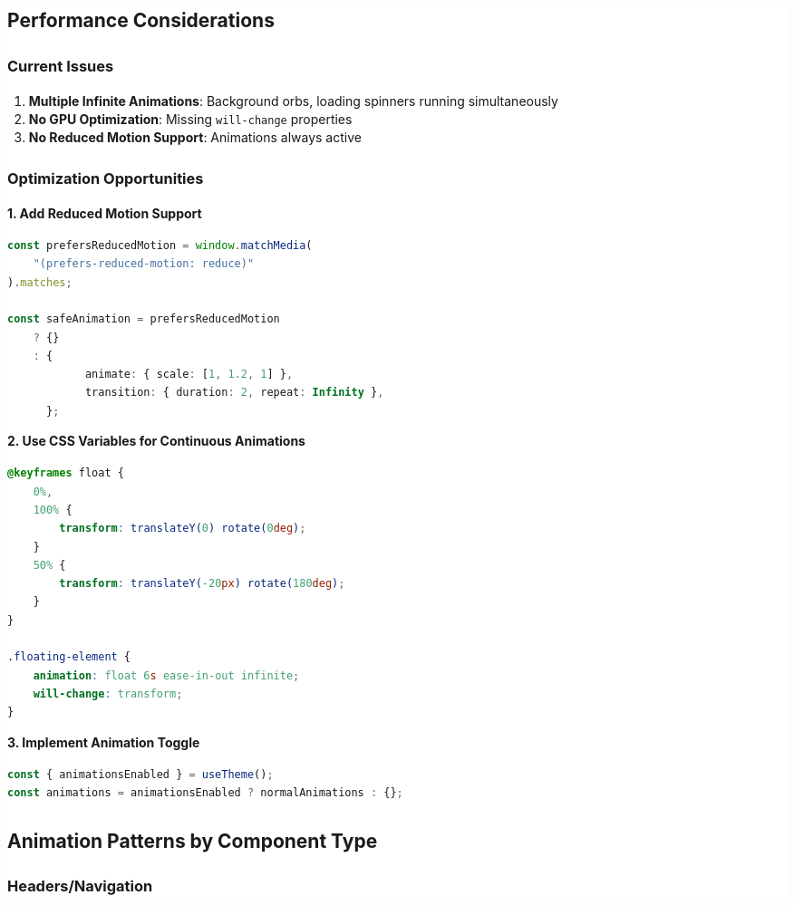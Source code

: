 ## Performance Considerations

### Current Issues

1. **Multiple Infinite Animations**: Background orbs, loading spinners running simultaneously
2. **No GPU Optimization**: Missing `will-change` properties
3. **No Reduced Motion Support**: Animations always active

### Optimization Opportunities

**1. Add Reduced Motion Support**

```typescript
const prefersReducedMotion = window.matchMedia(
	"(prefers-reduced-motion: reduce)"
).matches;

const safeAnimation = prefersReducedMotion
	? {}
	: {
			animate: { scale: [1, 1.2, 1] },
			transition: { duration: 2, repeat: Infinity },
	  };
```

**2. Use CSS Variables for Continuous Animations**

```css
@keyframes float {
	0%,
	100% {
		transform: translateY(0) rotate(0deg);
	}
	50% {
		transform: translateY(-20px) rotate(180deg);
	}
}

.floating-element {
	animation: float 6s ease-in-out infinite;
	will-change: transform;
}
```

**3. Implement Animation Toggle**

```typescript
const { animationsEnabled } = useTheme();
const animations = animationsEnabled ? normalAnimations : {};
```

## Animation Patterns by Component Type

### Headers/Navigation
